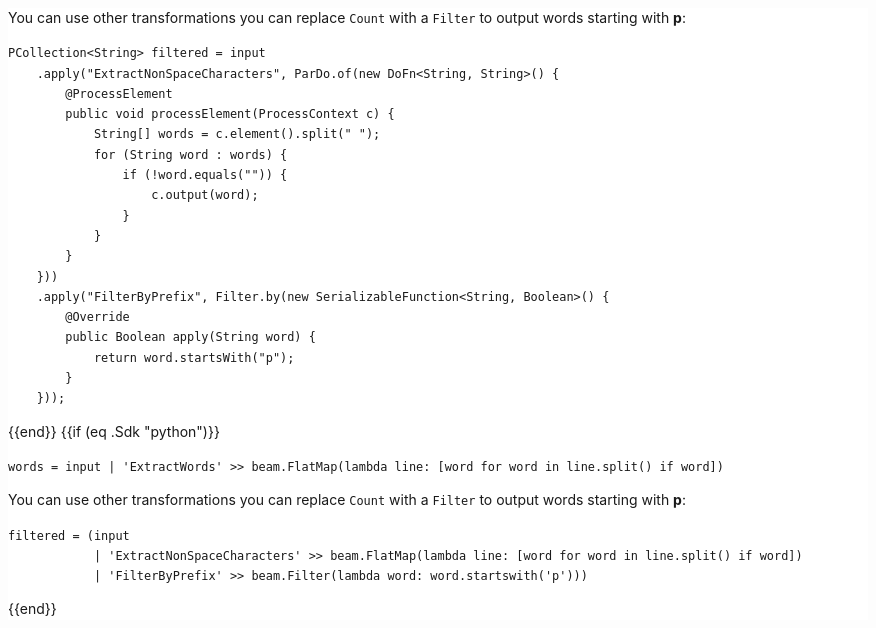 ```
```

You can use other transformations you can replace `Count` with a `Filter` to output words starting with **p**:

```
PCollection<String> filtered = input
    .apply("ExtractNonSpaceCharacters", ParDo.of(new DoFn<String, String>() {
        @ProcessElement
        public void processElement(ProcessContext c) {
            String[] words = c.element().split(" ");
            for (String word : words) {
                if (!word.equals("")) {
                    c.output(word);
                }
            }
        }
    }))
    .apply("FilterByPrefix", Filter.by(new SerializableFunction<String, Boolean>() {
        @Override
        public Boolean apply(String word) {
            return word.startsWith("p");
        }
    }));
```
{{end}}
{{if (eq .Sdk "python")}}
```
words = input | 'ExtractWords' >> beam.FlatMap(lambda line: [word for word in line.split() if word])
```

You can use other transformations you can replace `Count` with a `Filter` to output words starting with **p**:

```
filtered = (input
            | 'ExtractNonSpaceCharacters' >> beam.FlatMap(lambda line: [word for word in line.split() if word])
            | 'FilterByPrefix' >> beam.Filter(lambda word: word.startswith('p')))
```
{{end}}